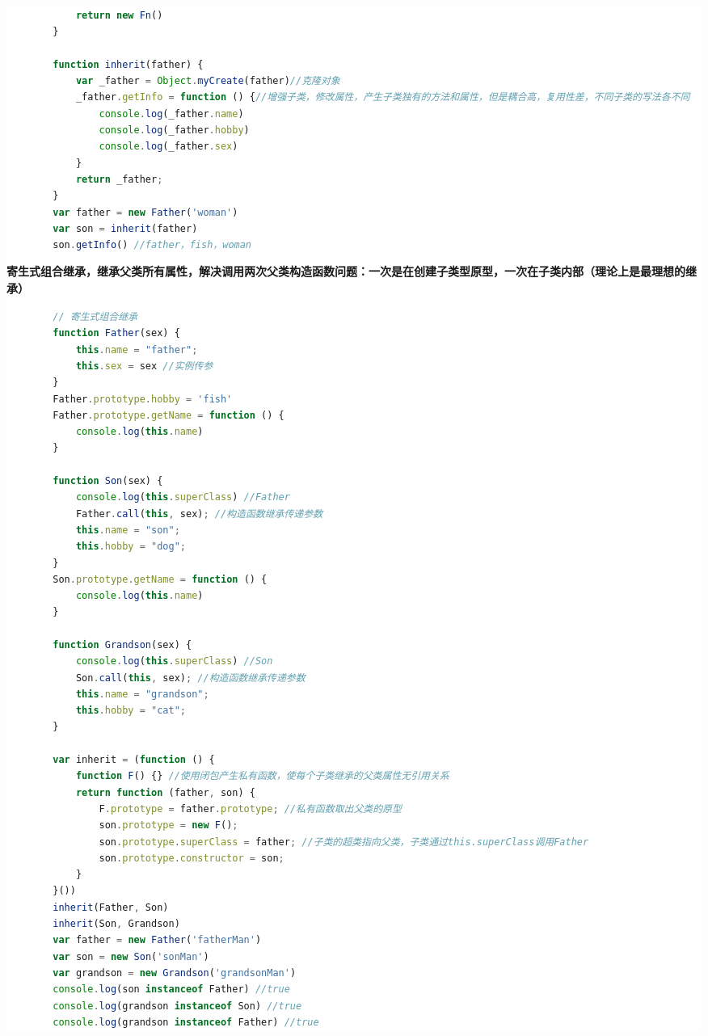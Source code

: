 ```javascript
            return new Fn()
        }

        function inherit(father) {
            var _father = Object.myCreate(father)//克隆对象
            _father.getInfo = function () {//增强子类，修改属性，产生子类独有的方法和属性，但是耦合高，复用性差，不同子类的写法各不同
                console.log(_father.name)
                console.log(_father.hobby)
                console.log(_father.sex)
            }
            return _father;
        }
        var father = new Father('woman')
        var son = inherit(father)
        son.getInfo() //father，fish，woman
```

**寄生式组合继承，继承父类所有属性，解决调用两次父类构造函数问题：一次是在创建子类型原型，一次在子类内部（理论上是最理想的继承）**

```javascript
        // 寄生式组合继承
        function Father(sex) {
            this.name = "father";
            this.sex = sex //实例传参
        }
        Father.prototype.hobby = 'fish'
        Father.prototype.getName = function () {
            console.log(this.name)
        }

        function Son(sex) {
            console.log(this.superClass) //Father
            Father.call(this, sex); //构造函数继承传递参数
            this.name = "son";
            this.hobby = "dog";
        }
        Son.prototype.getName = function () {
            console.log(this.name)
        }

        function Grandson(sex) {
            console.log(this.superClass) //Son
            Son.call(this, sex); //构造函数继承传递参数
            this.name = "grandson";
            this.hobby = "cat";
        }

        var inherit = (function () {
            function F() {} //使用闭包产生私有函数，使每个子类继承的父类属性无引用关系
            return function (father, son) {
                F.prototype = father.prototype; //私有函数取出父类的原型
                son.prototype = new F();
                son.prototype.superClass = father; //子类的超类指向父类，子类通过this.superClass调用Father
                son.prototype.constructor = son;
            }
        }())
        inherit(Father, Son)
        inherit(Son, Grandson)
        var father = new Father('fatherMan')
        var son = new Son('sonMan')
        var grandson = new Grandson('grandsonMan')
        console.log(son instanceof Father) //true
        console.log(grandson instanceof Son) //true
        console.log(grandson instanceof Father) //true
```